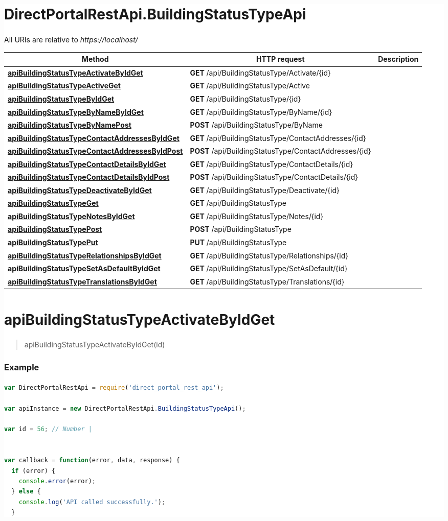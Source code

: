 # DirectPortalRestApi.BuildingStatusTypeApi

All URIs are relative to *https://localhost/*

Method | HTTP request | Description
------------- | ------------- | -------------
[**apiBuildingStatusTypeActivateByIdGet**](BuildingStatusTypeApi.md#apiBuildingStatusTypeActivateByIdGet) | **GET** /api/BuildingStatusType/Activate/{id} | 
[**apiBuildingStatusTypeActiveGet**](BuildingStatusTypeApi.md#apiBuildingStatusTypeActiveGet) | **GET** /api/BuildingStatusType/Active | 
[**apiBuildingStatusTypeByIdGet**](BuildingStatusTypeApi.md#apiBuildingStatusTypeByIdGet) | **GET** /api/BuildingStatusType/{id} | 
[**apiBuildingStatusTypeByNameByIdGet**](BuildingStatusTypeApi.md#apiBuildingStatusTypeByNameByIdGet) | **GET** /api/BuildingStatusType/ByName/{id} | 
[**apiBuildingStatusTypeByNamePost**](BuildingStatusTypeApi.md#apiBuildingStatusTypeByNamePost) | **POST** /api/BuildingStatusType/ByName | 
[**apiBuildingStatusTypeContactAddressesByIdGet**](BuildingStatusTypeApi.md#apiBuildingStatusTypeContactAddressesByIdGet) | **GET** /api/BuildingStatusType/ContactAddresses/{id} | 
[**apiBuildingStatusTypeContactAddressesByIdPost**](BuildingStatusTypeApi.md#apiBuildingStatusTypeContactAddressesByIdPost) | **POST** /api/BuildingStatusType/ContactAddresses/{id} | 
[**apiBuildingStatusTypeContactDetailsByIdGet**](BuildingStatusTypeApi.md#apiBuildingStatusTypeContactDetailsByIdGet) | **GET** /api/BuildingStatusType/ContactDetails/{id} | 
[**apiBuildingStatusTypeContactDetailsByIdPost**](BuildingStatusTypeApi.md#apiBuildingStatusTypeContactDetailsByIdPost) | **POST** /api/BuildingStatusType/ContactDetails/{id} | 
[**apiBuildingStatusTypeDeactivateByIdGet**](BuildingStatusTypeApi.md#apiBuildingStatusTypeDeactivateByIdGet) | **GET** /api/BuildingStatusType/Deactivate/{id} | 
[**apiBuildingStatusTypeGet**](BuildingStatusTypeApi.md#apiBuildingStatusTypeGet) | **GET** /api/BuildingStatusType | 
[**apiBuildingStatusTypeNotesByIdGet**](BuildingStatusTypeApi.md#apiBuildingStatusTypeNotesByIdGet) | **GET** /api/BuildingStatusType/Notes/{id} | 
[**apiBuildingStatusTypePost**](BuildingStatusTypeApi.md#apiBuildingStatusTypePost) | **POST** /api/BuildingStatusType | 
[**apiBuildingStatusTypePut**](BuildingStatusTypeApi.md#apiBuildingStatusTypePut) | **PUT** /api/BuildingStatusType | 
[**apiBuildingStatusTypeRelationshipsByIdGet**](BuildingStatusTypeApi.md#apiBuildingStatusTypeRelationshipsByIdGet) | **GET** /api/BuildingStatusType/Relationships/{id} | 
[**apiBuildingStatusTypeSetAsDefaultByIdGet**](BuildingStatusTypeApi.md#apiBuildingStatusTypeSetAsDefaultByIdGet) | **GET** /api/BuildingStatusType/SetAsDefault/{id} | 
[**apiBuildingStatusTypeTranslationsByIdGet**](BuildingStatusTypeApi.md#apiBuildingStatusTypeTranslationsByIdGet) | **GET** /api/BuildingStatusType/Translations/{id} | 


<a name="apiBuildingStatusTypeActivateByIdGet"></a>
# **apiBuildingStatusTypeActivateByIdGet**
> apiBuildingStatusTypeActivateByIdGet(id)



### Example
```javascript
var DirectPortalRestApi = require('direct_portal_rest_api');

var apiInstance = new DirectPortalRestApi.BuildingStatusTypeApi();

var id = 56; // Number | 


var callback = function(error, data, response) {
  if (error) {
    console.error(error);
  } else {
    console.log('API called successfully.');
  }
```